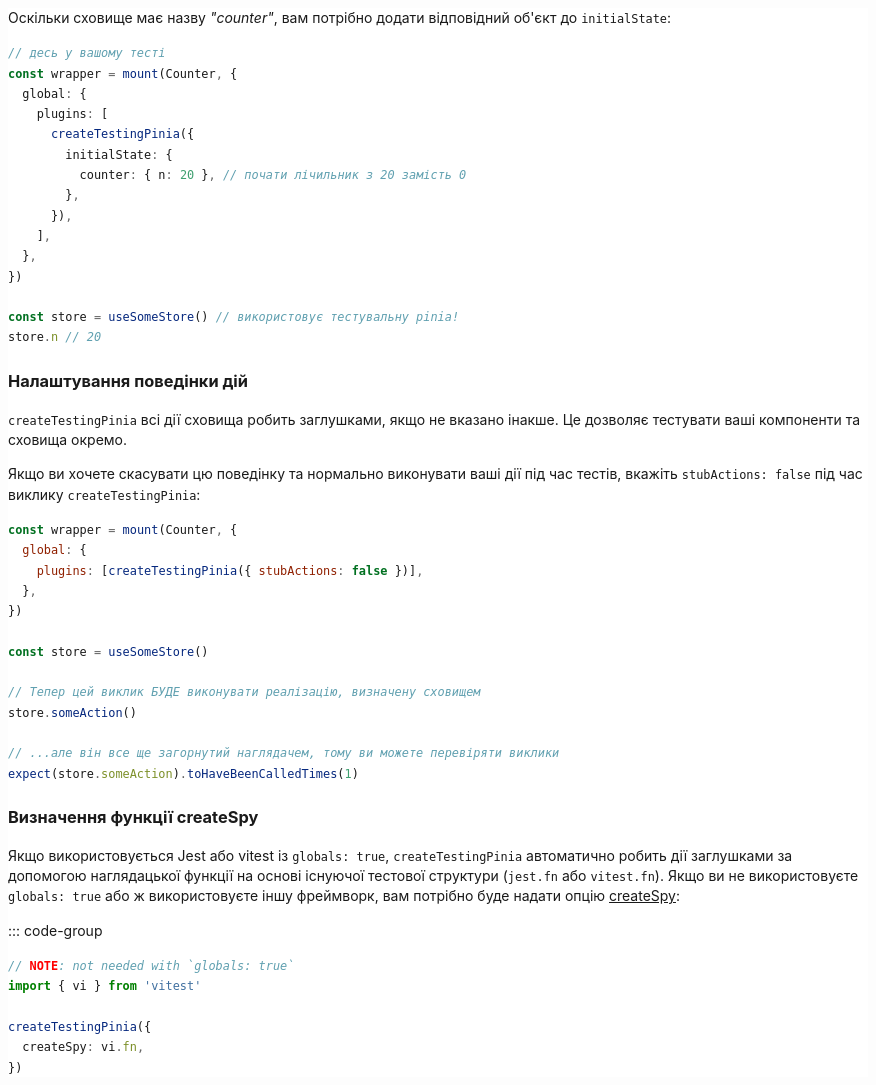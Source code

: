Оскільки сховище має назву _"counter"_, вам потрібно додати відповідний об'єкт до `initialState`:

```ts
// десь у вашому тесті
const wrapper = mount(Counter, {
  global: {
    plugins: [
      createTestingPinia({
        initialState: {
          counter: { n: 20 }, // почати лічильник з 20 замість 0
        },
      }),
    ],
  },
})

const store = useSomeStore() // використовує тестувальну pinia!
store.n // 20
```

### Налаштування поведінки дій

`createTestingPinia` всі дії сховища робить заглушками, якщо не вказано інакше. Це дозволяє тестувати ваші компоненти та сховища окремо.

Якщо ви хочете скасувати цю поведінку та нормально виконувати ваші дії під час тестів, вкажіть `stubActions: false` під час виклику `createTestingPinia`:

```js
const wrapper = mount(Counter, {
  global: {
    plugins: [createTestingPinia({ stubActions: false })],
  },
})

const store = useSomeStore()

// Тепер цей виклик БУДЕ виконувати реалізацію, визначену сховищем
store.someAction()

// ...але він все ще загорнутий наглядачем, тому ви можете перевіряти виклики
expect(store.someAction).toHaveBeenCalledTimes(1)
```

### Визначення функції createSpy

Якщо використовується Jest або vitest із `globals: true`, `createTestingPinia` автоматично робить дії заглушками за допомогою наглядацької функції на основі існуючої тестової структури (`jest.fn` або `vitest.fn`). Якщо ви не використовуєте `globals: true` або ж використовуєте іншу фреймворк, вам потрібно буде надати опцію [createSpy](/api/interfaces/pinia_testing.TestingOptions.html#createspy):

::: code-group
```ts [vitest]
// NOTE: not needed with `globals: true`
import { vi } from 'vitest'

createTestingPinia({
  createSpy: vi.fn,
})
```
